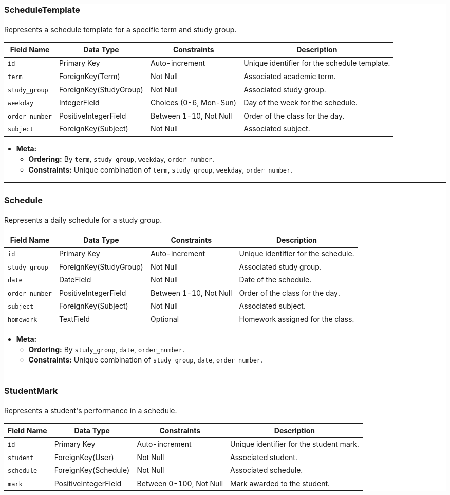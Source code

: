 ### **ScheduleTemplate**
Represents a schedule template for a specific term and study group.

| Field Name | Data Type | Constraints | Description |
| - | - | - | - |
| `id` | Primary Key | Auto-increment | Unique identifier for the schedule template. |
| `term` | ForeignKey(Term) | Not Null | Associated academic term. |
| `study_group` | ForeignKey(StudyGroup) | Not Null | Associated study group. |
| `weekday` | IntegerField | Choices (0-6, Mon-Sun) | Day of the week for the schedule. |
| `order_number`| PositiveIntegerField | Between 1-10, Not Null | Order of the class for the day. |
| `subject` | ForeignKey(Subject)| Not Null | Associated subject. |

- **Meta:**
  - **Ordering:** By `term`, `study_group`, `weekday`, `order_number`.
  - **Constraints:** Unique combination of `term`, `study_group`, `weekday`, `order_number`.

---

### **Schedule**
Represents a daily schedule for a study group.

| Field Name | Data Type | Constraints | Description |
| - | - | - | - |
| `id` | Primary Key | Auto-increment | Unique identifier for the schedule. |
| `study_group` | ForeignKey(StudyGroup) | Not Null | Associated study group. |
| `date` | DateField | Not Null | Date of the schedule. |
| `order_number`| PositiveIntegerField | Between 1-10, Not Null | Order of the class for the day. |
| `subject` | ForeignKey(Subject)| Not Null | Associated subject. |
| `homework` | TextField | Optional | Homework assigned for the class. |

- **Meta:**
  - **Ordering:** By `study_group`, `date`, `order_number`.
  - **Constraints:** Unique combination of `study_group`, `date`, `order_number`.

---

### **StudentMark**
Represents a student's performance in a schedule.

| Field Name | Data Type | Constraints | Description  |
| - | - | - | - |
| `id` | Primary Key | Auto-increment | Unique identifier for the student mark. |
| `student` | ForeignKey(User)  | Not Null | Associated student. |
| `schedule` | ForeignKey(Schedule)| Not Null | Associated schedule. |
| `mark` | PositiveIntegerField | Between 0-100, Not Null | Mark awarded to the student. |

